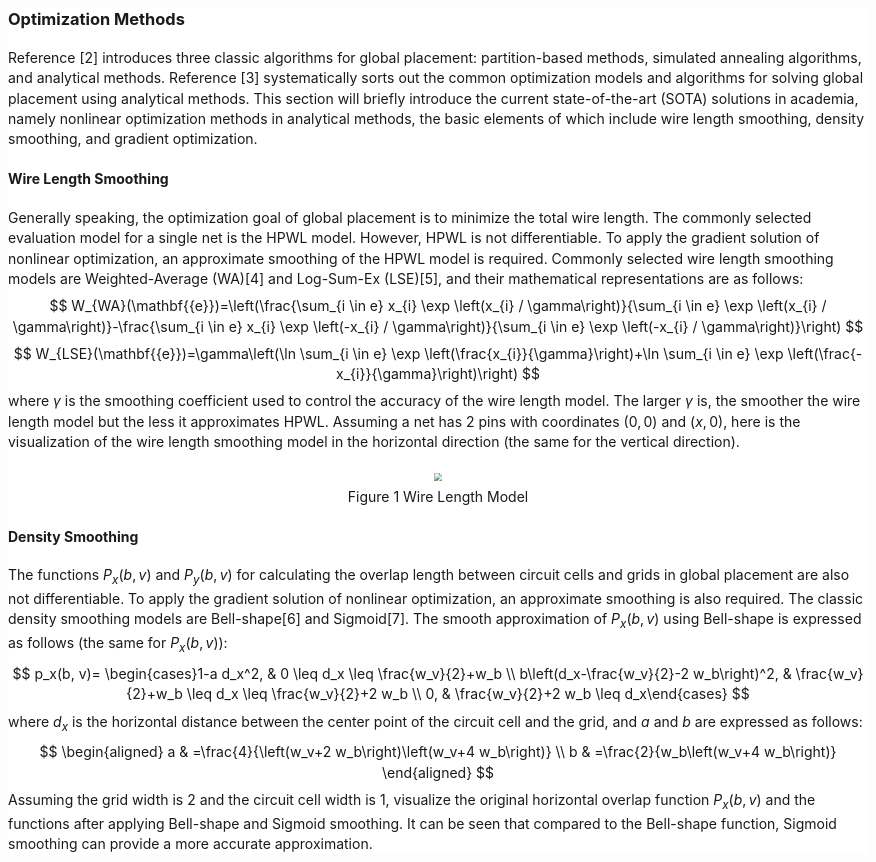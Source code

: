 ### **Optimization Methods**
Reference [2] introduces three classic algorithms for global placement: partition-based methods, simulated annealing algorithms, and analytical methods. Reference [3] systematically sorts out the common optimization models and algorithms for solving global placement using analytical methods. This section will briefly introduce the current state-of-the-art (SOTA) solutions in academia, namely nonlinear optimization methods in analytical methods, the basic elements of which include wire length smoothing, density smoothing, and gradient optimization.

#### **Wire Length Smoothing**

Generally speaking, the optimization goal of global placement is to minimize the total wire length. The commonly selected evaluation model for a single net is the HPWL model. However, HPWL is not differentiable. To apply the gradient solution of nonlinear optimization, an approximate smoothing of the HPWL model is required. Commonly selected wire length smoothing models are Weighted-Average (WA)[4] and Log-Sum-Ex (LSE)[5], and their mathematical representations are as follows:
$$
	W_{WA}(\mathbf{{e}})=\left(\frac{\sum_{i \in e} x_{i} \exp \left(x_{i} / \gamma\right)}{\sum_{i \in e} \exp \left(x_{i} / \gamma\right)}-\frac{\sum_{i \in e} x_{i} \exp \left(-x_{i} / \gamma\right)}{\sum_{i \in e} \exp \left(-x_{i} / \gamma\right)}\right)
$$
$$
	W_{LSE}(\mathbf{{e}})=\gamma\left(\ln \sum_{i \in e} \exp \left(\frac{x_{i}}{\gamma}\right)+\ln \sum_{i \in e} \exp \left(\frac{-x_{i}}{\gamma}\right)\right)
$$
where $\gamma$ is the smoothing coefficient used to control the accuracy of the wire length model. The larger $\gamma$ is, the smoother the wire length model but the less it approximates HPWL. Assuming a net has 2 pins with coordinates $(0,0)$ and $(x,0)$, here is the visualization of the wire length smoothing model in the horizontal direction (the same for the vertical direction).

<center><img src="/res/images/train/eda/wirelength.png" style="zoom:50%;" /></center>
<center>Figure 1 Wire Length Model</center>


#### **Density Smoothing**
The functions $P_x(b,v)$ and $P_y(b,v)$ for calculating the overlap length between circuit cells and grids in global placement are also not differentiable. To apply the gradient solution of nonlinear optimization, an approximate smoothing is also required. The classic density smoothing models are Bell-shape[6] and Sigmoid[7]. The smooth approximation of $P_x(b,v)$ using Bell-shape is expressed as follows (the same for $P_x(b,v)$):
$$
p_x(b, v)= \begin{cases}1-a d_x^2, & 0 \leq d_x \leq \frac{w_v}{2}+w_b \\ b\left(d_x-\frac{w_v}{2}-2 w_b\right)^2, & \frac{w_v}{2}+w_b \leq d_x \leq \frac{w_v}{2}+2 w_b \\ 0, & \frac{w_v}{2}+2 w_b \leq d_x\end{cases}
$$
where $d_x$ is the horizontal distance between the center point of the circuit cell and the grid, and $a$ and $b$ are expressed as follows:
$$
\begin{aligned}
a & =\frac{4}{\left(w_v+2 w_b\right)\left(w_v+4 w_b\right)} \\
b & =\frac{2}{w_b\left(w_v+4 w_b\right)}
\end{aligned}
$$
Assuming the grid width is $2$ and the circuit cell width is $1$, visualize the original horizontal overlap function $P_x(b,v)$ and the functions after applying Bell-shape and Sigmoid smoothing. It can be seen that compared to the Bell-shape function, Sigmoid smoothing can provide a more accurate approximation.
